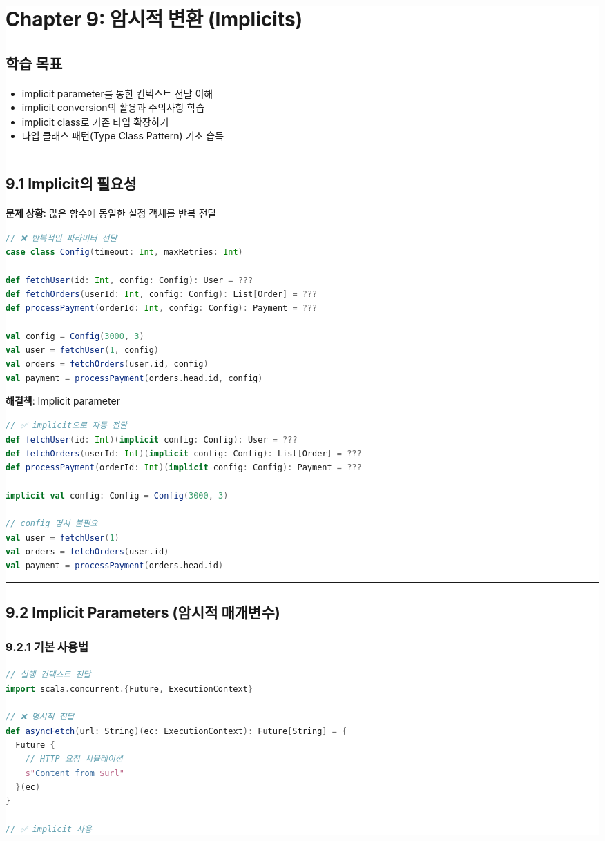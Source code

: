 # Chapter 9: 암시적 변환 (Implicits)

## 학습 목표
- implicit parameter를 통한 컨텍스트 전달 이해
- implicit conversion의 활용과 주의사항 학습
- implicit class로 기존 타입 확장하기
- 타입 클래스 패턴(Type Class Pattern) 기초 습득

---

## 9.1 Implicit의 필요성

**문제 상황**: 많은 함수에 동일한 설정 객체를 반복 전달

```scala
// ❌ 반복적인 파라미터 전달
case class Config(timeout: Int, maxRetries: Int)

def fetchUser(id: Int, config: Config): User = ???
def fetchOrders(userId: Int, config: Config): List[Order] = ???
def processPayment(orderId: Int, config: Config): Payment = ???

val config = Config(3000, 3)
val user = fetchUser(1, config)
val orders = fetchOrders(user.id, config)
val payment = processPayment(orders.head.id, config)
```

**해결책**: Implicit parameter

```scala
// ✅ implicit으로 자동 전달
def fetchUser(id: Int)(implicit config: Config): User = ???
def fetchOrders(userId: Int)(implicit config: Config): List[Order] = ???
def processPayment(orderId: Int)(implicit config: Config): Payment = ???

implicit val config: Config = Config(3000, 3)

// config 명시 불필요
val user = fetchUser(1)
val orders = fetchOrders(user.id)
val payment = processPayment(orders.head.id)
```

---

## 9.2 Implicit Parameters (암시적 매개변수)

### 9.2.1 기본 사용법

```scala
// 실행 컨텍스트 전달
import scala.concurrent.{Future, ExecutionContext}

// ❌ 명시적 전달
def asyncFetch(url: String)(ec: ExecutionContext): Future[String] = {
  Future {
    // HTTP 요청 시뮬레이션
    s"Content from $url"
  }(ec)
}

// ✅ implicit 사용
```